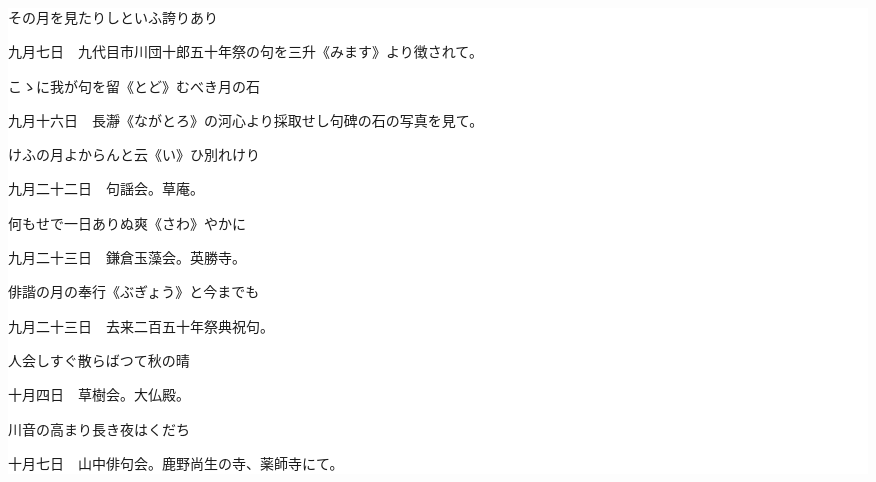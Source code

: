
その月を見たりしといふ誇りあり



九月七日　九代目市川団十郎五十年祭の句を三升《みます》より徴されて。







こゝに我が句を留《とど》むべき月の石



九月十六日　長瀞《ながとろ》の河心より採取せし句碑の石の写真を見て。







けふの月よからんと云《い》ひ別れけり



九月二十二日　句謡会。草庵。







何もせで一日ありぬ爽《さわ》やかに



九月二十三日　鎌倉玉藻会。英勝寺。







俳諧の月の奉行《ぶぎょう》と今までも



九月二十三日　去来二百五十年祭典祝句。







人会しすぐ散らばつて秋の晴



十月四日　草樹会。大仏殿。







川音の高まり長き夜はくだち



十月七日　山中俳句会。鹿野尚生の寺、薬師寺にて。


